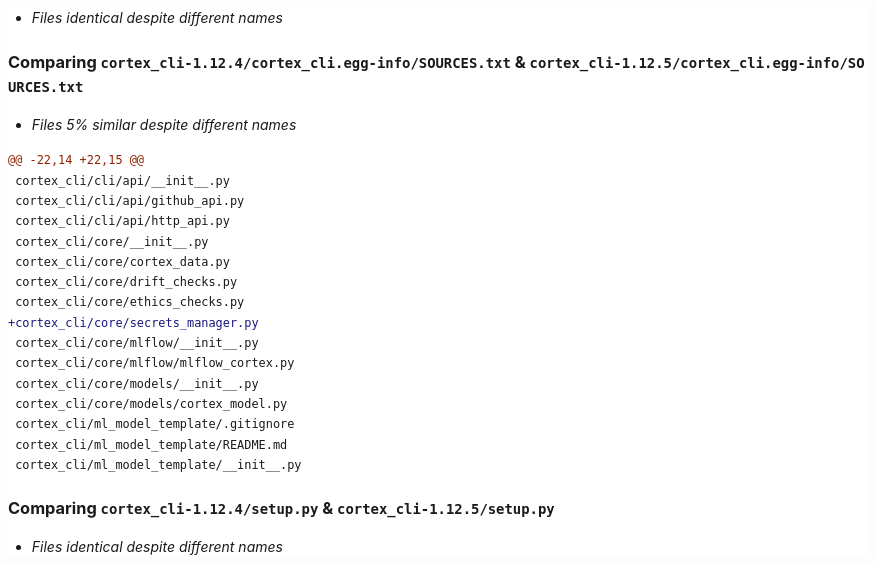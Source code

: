  * *Files identical despite different names*

### Comparing `cortex_cli-1.12.4/cortex_cli.egg-info/SOURCES.txt` & `cortex_cli-1.12.5/cortex_cli.egg-info/SOURCES.txt`

 * *Files 5% similar despite different names*

```diff
@@ -22,14 +22,15 @@
 cortex_cli/cli/api/__init__.py
 cortex_cli/cli/api/github_api.py
 cortex_cli/cli/api/http_api.py
 cortex_cli/core/__init__.py
 cortex_cli/core/cortex_data.py
 cortex_cli/core/drift_checks.py
 cortex_cli/core/ethics_checks.py
+cortex_cli/core/secrets_manager.py
 cortex_cli/core/mlflow/__init__.py
 cortex_cli/core/mlflow/mlflow_cortex.py
 cortex_cli/core/models/__init__.py
 cortex_cli/core/models/cortex_model.py
 cortex_cli/ml_model_template/.gitignore
 cortex_cli/ml_model_template/README.md
 cortex_cli/ml_model_template/__init__.py
```

### Comparing `cortex_cli-1.12.4/setup.py` & `cortex_cli-1.12.5/setup.py`

 * *Files identical despite different names*

